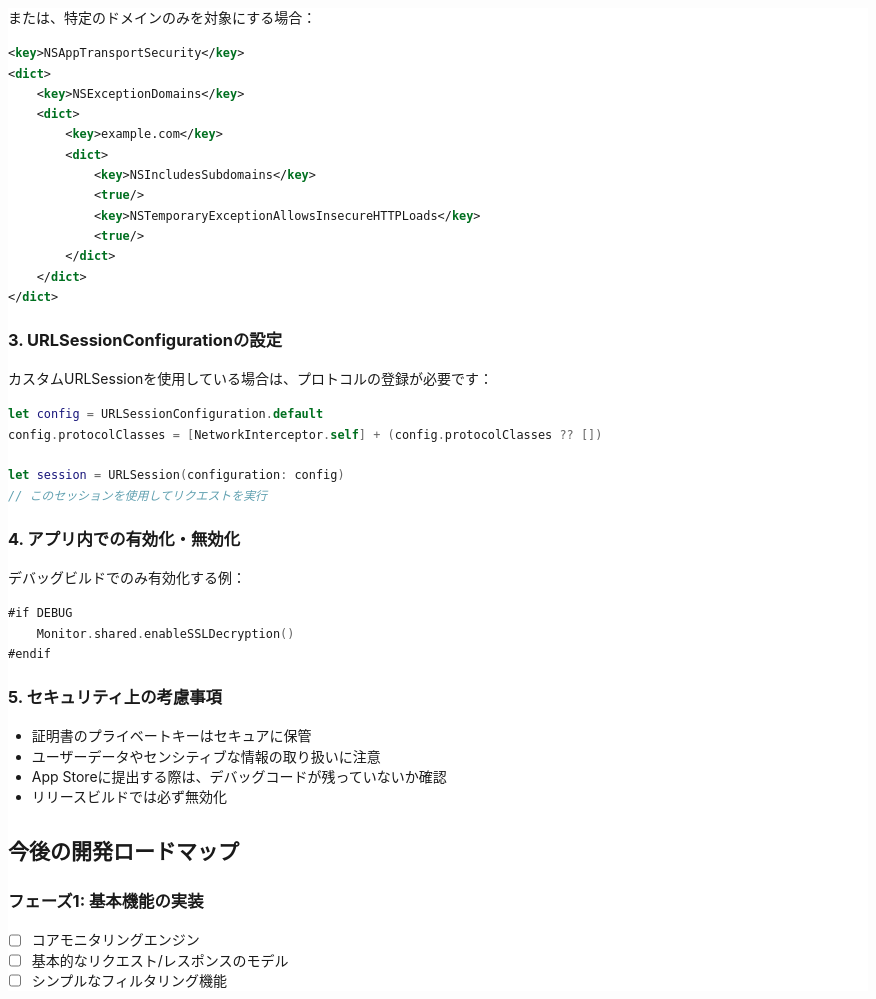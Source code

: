 または、特定のドメインのみを対象にする場合：

```xml
<key>NSAppTransportSecurity</key>
<dict>
    <key>NSExceptionDomains</key>
    <dict>
        <key>example.com</key>
        <dict>
            <key>NSIncludesSubdomains</key>
            <true/>
            <key>NSTemporaryExceptionAllowsInsecureHTTPLoads</key>
            <true/>
        </dict>
    </dict>
</dict>
```

### 3. URLSessionConfigurationの設定

カスタムURLSessionを使用している場合は、プロトコルの登録が必要です：

```swift
let config = URLSessionConfiguration.default
config.protocolClasses = [NetworkInterceptor.self] + (config.protocolClasses ?? [])

let session = URLSession(configuration: config)
// このセッションを使用してリクエストを実行
```

### 4. アプリ内での有効化・無効化

デバッグビルドでのみ有効化する例：

```swift
#if DEBUG
    Monitor.shared.enableSSLDecryption()
#endif
```

### 5. セキュリティ上の考慮事項

- 証明書のプライベートキーはセキュアに保管
- ユーザーデータやセンシティブな情報の取り扱いに注意
- App Storeに提出する際は、デバッグコードが残っていないか確認
- リリースビルドでは必ず無効化

## 今後の開発ロードマップ

### フェーズ1: 基本機能の実装
- [ ] コアモニタリングエンジン
- [ ] 基本的なリクエスト/レスポンスのモデル
- [ ] シンプルなフィルタリング機能
